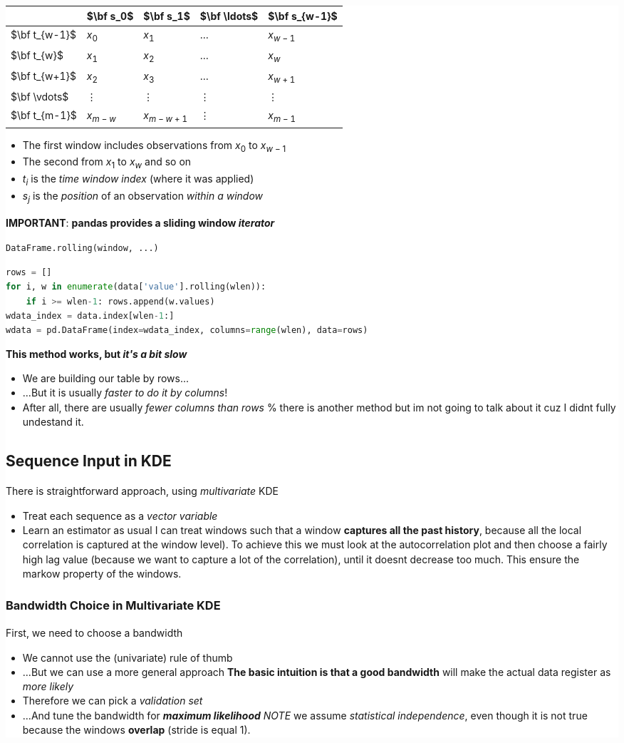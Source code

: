 |               | $\bf s_0$ | $\bf s_1$    | $\bf \ldots$ | $\bf s_{w-1}$ |
| ------------- | --------- | ------------ | ------------ | ------------- | 
| $\bf t_{w-1}$ | $x_0$     | $x_1$        | $\ldots$     | $x_{w-1}$     |
| $\bf t_{w}$   | $x_1$     | $x_2$        | $\ldots$     | $x_{w}$       |
| $\bf t_{w+1}$ | $x_2$     | $x_3$        | $\ldots$     | $x_{w+1}$     |
| $\bf \vdots$  | $\vdots$  | $\vdots$     | $\vdots$     | $\vdots$      |
| $\bf t_{m-1}$ | $x_{m-w}$ | $x_{m-w+1}$  | $\vdots$     | $x_{m-1}$     |

* The first window includes observations from $x_0$ to $x_{w-1}$
* The second from $x_1$ to $x_{w}$ and so on
* $t_i$ is the _time window index_ (where it was applied)
* $s_j$ is the _position_ of an observation _within a window_

**IMPORTANT**: **pandas provides a sliding window _iterator_**

```python
DataFrame.rolling(window, ...)
```
```python
rows = []
for i, w in enumerate(data['value'].rolling(wlen)):
    if i >= wlen-1: rows.append(w.values)
wdata_index = data.index[wlen-1:]
wdata = pd.DataFrame(index=wdata_index, columns=range(wlen), data=rows)
```
**This method works, but _it's a bit slow_**
* We are building our table by rows...
* ...But it is usually _faster to do it by columns_!
* After all, there are usually _fewer columns than rows_
% there is another method but im not going to talk about it cuz I didnt fully undestand it.

## Sequence Input in KDE
There is straightforward approach, using _multivariate_ KDE
* Treat each sequence as a _vector variable_
* Learn an estimator as usual
I can treat windows such that a window **captures all the past history**, because all the local correlation is captured at the  window level). To achieve this we must look at the autocorrelation plot and then choose a fairly high lag value (because we want to capture a lot of the correlation), until it doesnt decrease too much. This ensure the markow property of the windows.

### Bandwidth Choice in Multivariate KDE
First, we need to choose a bandwidth
* We cannot use the (univariate) rule of thumb
* ...But we can use a more general approach
**The basic intuition is that a good bandwidth** will make the actual data register as _more likely_
* Therefore we can pick a _validation set_
* ...And tune the bandwidth for **_maximum likelihood_**
*NOTE*  we assume *statistical independence*, even though it is not true because the windows  **overlap** (stride is equal 1).
